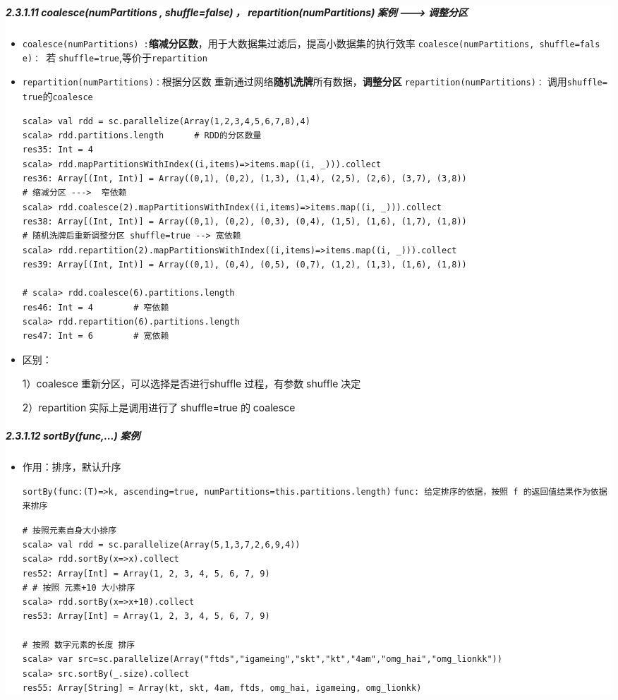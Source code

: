 ##### 2.3.1.11 coalesce(numPartitions , shuffle=false) ， repartition(numPartitions) 案例  ---> 调整分区

- `coalesce(numPartitions) :`**缩减分区数**，用于大数据集过滤后，提高小数据集的执行效率
  `coalesce(numPartitions, shuffle=false)： `若 `shuffle=true`,等价于`repartition`

- `repartition(numPartitions)：`根据分区数 重新通过网络**随机洗牌**所有数据，**调整分区**
  `repartition(numPartitions)：` 调用`shuffle=true`的`coalesce`

  ```
  scala> val rdd = sc.parallelize(Array(1,2,3,4,5,6,7,8),4)
  scala> rdd.partitions.length		# RDD的分区数量
  res35: Int = 4
  scala> rdd.mapPartitionsWithIndex((i,items)=>items.map((i, _))).collect
  res36: Array[(Int, Int)] = Array((0,1), (0,2), (1,3), (1,4), (2,5), (2,6), (3,7), (3,8))
  # 缩减分区 --->  窄依赖
  scala> rdd.coalesce(2).mapPartitionsWithIndex((i,items)=>items.map((i, _))).collect
  res38: Array[(Int, Int)] = Array((0,1), (0,2), (0,3), (0,4), (1,5), (1,6), (1,7), (1,8))
  # 随机洗牌后重新调整分区 shuffle=true --> 宽依赖
  scala> rdd.repartition(2).mapPartitionsWithIndex((i,items)=>items.map((i, _))).collect 
  res39: Array[(Int, Int)] = Array((0,1), (0,4), (0,5), (0,7), (1,2), (1,3), (1,6), (1,8))
  
  # scala> rdd.coalesce(6).partitions.length
  res46: Int = 4		# 窄依赖
  scala> rdd.repartition(6).partitions.length
  res47: Int = 6		# 宽依赖
  ```

- 区别：

  1）coalesce 重新分区，可以选择是否进行shuffle 过程，有参数 shuffle 决定

  2）repartition 实际上是调用进行了 shuffle=true 的 coalesce

##### 2.3.1.12 sortBy(func,...) 案例

- 作用：排序，默认升序

  `sortBy(func:(T)=>k, ascending=true, numPartitions=this.partitions.length)`
  	`func: 给定排序的依据，按照 f 的返回值结果作为依据来排序`

  ```
  # 按照元素自身大小排序
  scala> val rdd = sc.parallelize(Array(5,1,3,7,2,6,9,4))
  scala> rdd.sortBy(x=>x).collect
  res52: Array[Int] = Array(1, 2, 3, 4, 5, 6, 7, 9)
  # # 按照 元素+10 大小排序
  scala> rdd.sortBy(x=>x+10).collect
  res53: Array[Int] = Array(1, 2, 3, 4, 5, 6, 7, 9)
  
  # 按照 数字元素的长度 排序
  scala> var src=sc.parallelize(Array("ftds","igameing","skt","kt","4am","omg_hai","omg_lionkk"))
  scala> src.sortBy(_.size).collect
  res55: Array[String] = Array(kt, skt, 4am, ftds, omg_hai, igameing, omg_lionkk)
  ```
